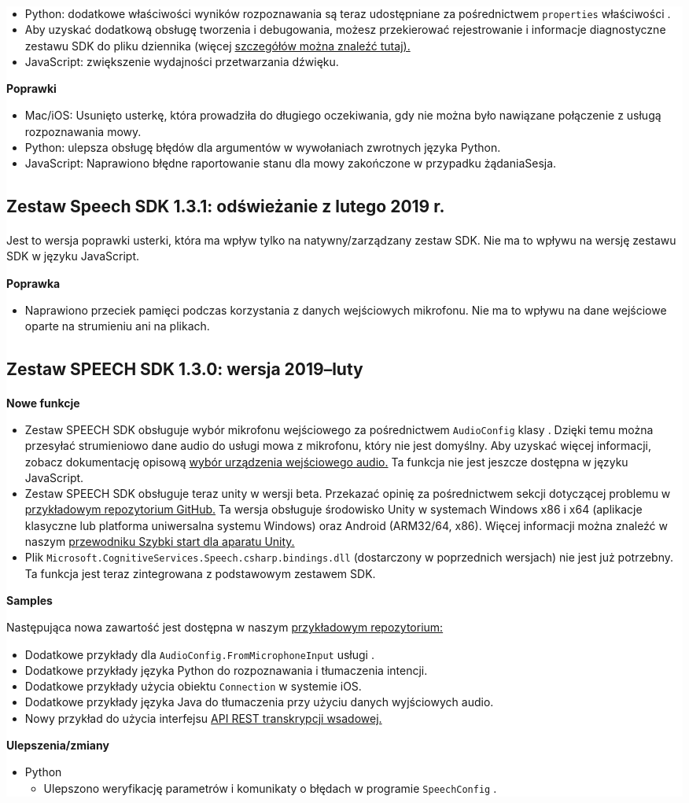 - Python: dodatkowe właściwości wyników rozpoznawania są teraz udostępniane za pośrednictwem `properties` właściwości .
- Aby uzyskać dodatkową obsługę tworzenia i debugowania, możesz przekierować rejestrowanie i informacje diagnostyczne zestawu SDK do pliku dziennika (więcej [szczegółów można znaleźć tutaj).](how-to-use-logging.md)
- JavaScript: zwiększenie wydajności przetwarzania dźwięku.

**Poprawki**

- Mac/iOS: Usunięto usterkę, która prowadziła do długiego oczekiwania, gdy nie można było nawiązane połączenie z usługą rozpoznawania mowy.
- Python: ulepsza obsługę błędów dla argumentów w wywołaniach zwrotnych języka Python.
- JavaScript: Naprawiono błędne raportowanie stanu dla mowy zakończone w przypadku żądaniaSesja.

## <a name="speech-sdk-131-2019-february-refresh"></a>Zestaw Speech SDK 1.3.1: odświeżanie z lutego 2019 r.

Jest to wersja poprawki usterki, która ma wpływ tylko na natywny/zarządzany zestaw SDK. Nie ma to wpływu na wersję zestawu SDK w języku JavaScript.

**Poprawka**

- Naprawiono przeciek pamięci podczas korzystania z danych wejściowych mikrofonu. Nie ma to wpływu na dane wejściowe oparte na strumieniu ani na plikach.

## <a name="speech-sdk-130-2019-february-release"></a>Zestaw SPEECH SDK 1.3.0: wersja 2019–luty

**Nowe funkcje**

- Zestaw SPEECH SDK obsługuje wybór mikrofonu wejściowego za pośrednictwem `AudioConfig` klasy . Dzięki temu można przesyłać strumieniowo dane audio do usługi mowa z mikrofonu, który nie jest domyślny. Aby uzyskać więcej informacji, zobacz dokumentację opisową [wybór urządzenia wejściowego audio.](how-to-select-audio-input-devices.md) Ta funkcja nie jest jeszcze dostępna w języku JavaScript.
- Zestaw SPEECH SDK obsługuje teraz unity w wersji beta. Przekazać opinię za pośrednictwem sekcji dotyczącej problemu w [przykładowym repozytorium GitHub.](https://aka.ms/csspeech/samples) Ta wersja obsługuje środowisko Unity w systemach Windows x86 i x64 (aplikacje klasyczne lub platforma uniwersalna systemu Windows) oraz Android (ARM32/64, x86). Więcej informacji można znaleźć w naszym [przewodniku Szybki start dla aparatu Unity.](./get-started-speech-to-text.md?pivots=programming-language-csharp&tabs=unity)
- Plik `Microsoft.CognitiveServices.Speech.csharp.bindings.dll` (dostarczony w poprzednich wersjach) nie jest już potrzebny. Ta funkcja jest teraz zintegrowana z podstawowym zestawem SDK.

**Samples**

Następująca nowa zawartość jest dostępna w naszym [przykładowym repozytorium:](https://aka.ms/csspeech/samples)

- Dodatkowe przykłady dla `AudioConfig.FromMicrophoneInput` usługi .
- Dodatkowe przykłady języka Python do rozpoznawania i tłumaczenia intencji.
- Dodatkowe przykłady użycia obiektu `Connection` w systemie iOS.
- Dodatkowe przykłady języka Java do tłumaczenia przy użyciu danych wyjściowych audio.
- Nowy przykład do użycia interfejsu [API REST transkrypcji wsadowej.](batch-transcription.md)

**Ulepszenia/zmiany**

- Python
  - Ulepszono weryfikację parametrów i komunikaty o błędach w programie `SpeechConfig` .
